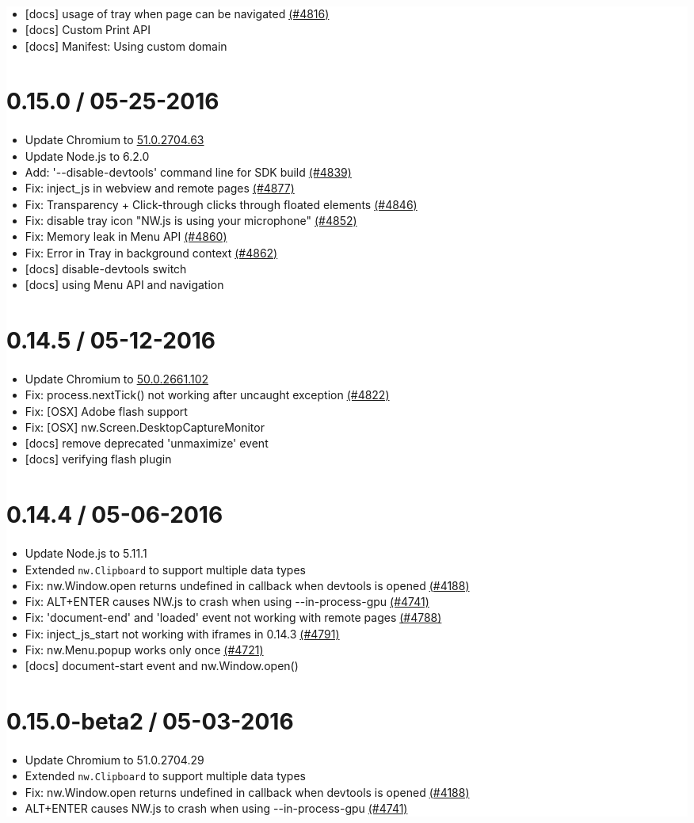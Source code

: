 - [docs] usage of tray when page can be navigated [(#4816)](https://github.com/nwjs/nw.js/issues/4816)
- [docs] Custom Print API
- [docs] Manifest: Using custom domain

0.15.0 / 05-25-2016
===================
- Update Chromium to [51.0.2704.63](http://googlechromereleases.blogspot.com/2016/05/stable-channel-update_25.html)
- Update Node.js to 6.2.0
- Add: '--disable-devtools' command line for SDK build [(#4839)](https://github.com/nwjs/nw.js/issues/4839)
- Fix: inject_js in webview and remote pages [(#4877)](https://github.com/nwjs/nw.js/issues/4877)
- Fix: Transparency + Click-through clicks through floated elements [(#4846)](https://github.com/nwjs/nw.js/issues/4846)
- Fix: disable tray icon "NW.js is using your microphone" [(#4852)](https://github.com/nwjs/nw.js/issues/4852)
- Fix: Memory leak in Menu API [(#4860)](https://github.com/nwjs/nw.js/issues/4860)
- Fix: Error in Tray in background context [(#4862)](https://github.com/nwjs/nw.js/issues/4862)
- [docs] disable-devtools switch
- [docs] using Menu API and navigation

0.14.5 / 05-12-2016
===================
- Update Chromium to [50.0.2661.102](http://googlechromereleases.blogspot.com/2016/05/stable-channel-update.html)
- Fix: process.nextTick() not working after uncaught exception [(#4822)](https://github.com/nwjs/nw.js/issues/4822)
- Fix: [OSX] Adobe flash support
- Fix: [OSX] nw.Screen.DesktopCaptureMonitor
- [docs] remove deprecated 'unmaximize' event
- [docs] verifying flash plugin

0.14.4 / 05-06-2016
===================
- Update Node.js to 5.11.1
- Extended `nw.Clipboard` to support multiple data types
- Fix: nw.Window.open returns undefined in callback when devtools is opened [(#4188)](https://github.com/nwjs/nw.js/issues/4188)
- Fix: ALT+ENTER causes NW.js to crash when using --in-process-gpu [(#4741)](https://github.com/nwjs/nw.js/issues/4741)
- Fix: 'document-end' and 'loaded' event not working with remote pages [(#4788)](https://github.com/nwjs/nw.js/issues/4788)
- Fix: inject_js_start not working with iframes in 0.14.3 [(#4791)](https://github.com/nwjs/nw.js/issues/4791)
- Fix: nw.Menu.popup works only once [(#4721)](https://github.com/nwjs/nw.js/issues/4721)
- [docs] document-start event and nw.Window.open()

0.15.0-beta2 / 05-03-2016
=========================
- Update Chromium to 51.0.2704.29
- Extended `nw.Clipboard` to support multiple data types
- Fix: nw.Window.open returns undefined in callback when devtools is opened [(#4188)](https://github.com/nwjs/nw.js/issues/4188)
- ALT+ENTER causes NW.js to crash when using --in-process-gpu [(#4741)](https://github.com/nwjs/nw.js/issues/4741)
